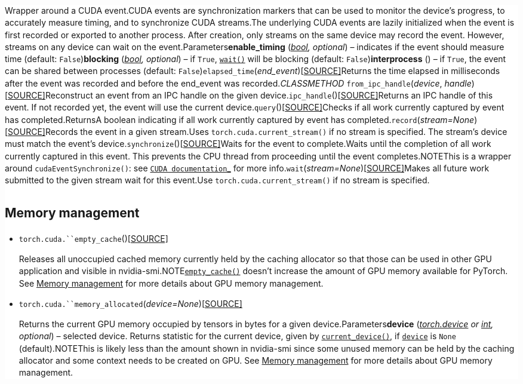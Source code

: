   Wrapper around a CUDA event.CUDA events are synchronization markers that can be used to monitor the device’s progress, to accurately measure timing, and to synchronize CUDA streams.The underlying CUDA events are lazily initialized when the event is first recorded or exported to another process. After creation, only streams on the same device may record the event. However, streams on any device can wait on the event.Parameters**enable_timing** ([*bool*](https://docs.python.org/3/library/functions.html#bool)*,* *optional*) – indicates if the event should measure time (default: `False`)**blocking** ([*bool*](https://docs.python.org/3/library/functions.html#bool)*,* *optional*) – if `True`, [`wait()`](https://pytorch.org/docs/stable/cuda.html#torch.cuda.Event.wait) will be blocking (default: `False`)**interprocess** () – if `True`, the event can be shared between processes (default: `False`)`elapsed_time`(*end_event*)[[SOURCE\]](https://pytorch.org/docs/stable/_modules/torch/cuda/streams.html#Event.elapsed_time)Returns the time elapsed in milliseconds after the event was recorded and before the end_event was recorded.*CLASSMETHOD* `from_ipc_handle`(*device*, *handle*)[[SOURCE\]](https://pytorch.org/docs/stable/_modules/torch/cuda/streams.html#Event.from_ipc_handle)Reconstruct an event from an IPC handle on the given device.`ipc_handle`()[[SOURCE\]](https://pytorch.org/docs/stable/_modules/torch/cuda/streams.html#Event.ipc_handle)Returns an IPC handle of this event. If not recorded yet, the event will use the current device.`query`()[[SOURCE\]](https://pytorch.org/docs/stable/_modules/torch/cuda/streams.html#Event.query)Checks if all work currently captured by event has completed.ReturnsA boolean indicating if all work currently captured by event has completed.`record`(*stream=None*)[[SOURCE\]](https://pytorch.org/docs/stable/_modules/torch/cuda/streams.html#Event.record)Records the event in a given stream.Uses `torch.cuda.current_stream()` if no stream is specified. The stream’s device must match the event’s device.`synchronize`()[[SOURCE\]](https://pytorch.org/docs/stable/_modules/torch/cuda/streams.html#Event.synchronize)Waits for the event to complete.Waits until the completion of all work currently captured in this event. This prevents the CPU thread from proceeding until the event completes.NOTEThis is a wrapper around `cudaEventSynchronize()`: see [`CUDA documentation`_](https://pytorch.org/docs/stable/cuda.html#id8) for more info.`wait`(*stream=None*)[[SOURCE\]](https://pytorch.org/docs/stable/_modules/torch/cuda/streams.html#Event.wait)Makes all future work submitted to the given stream wait for this event.Use `torch.cuda.current_stream()` if no stream is specified.

## Memory management

- `torch.cuda.``empty_cache`()[[SOURCE\]](https://pytorch.org/docs/stable/_modules/torch/cuda.html#empty_cache)

  Releases all unoccupied cached memory currently held by the caching allocator so that those can be used in other GPU application and visible in nvidia-smi.NOTE[`empty_cache()`](https://pytorch.org/docs/stable/cuda.html#torch.cuda.empty_cache) doesn’t increase the amount of GPU memory available for PyTorch. See [Memory management](https://pytorch.org/docs/stable/notes/cuda.html#cuda-memory-management) for more details about GPU memory management.

- `torch.cuda.``memory_allocated`(*device=None*)[[SOURCE\]](https://pytorch.org/docs/stable/_modules/torch/cuda.html#memory_allocated)

  Returns the current GPU memory occupied by tensors in bytes for a given device.Parameters**device** ([*torch.device*](https://pytorch.org/docs/stable/tensor_attributes.html#torch.torch.device) *or* [*int*](https://docs.python.org/3/library/functions.html#int)*,* *optional*) – selected device. Returns statistic for the current device, given by [`current_device()`](https://pytorch.org/docs/stable/cuda.html#torch.cuda.current_device), if [`device`](https://pytorch.org/docs/stable/cuda.html#torch.cuda.device) is `None` (default).NOTEThis is likely less than the amount shown in nvidia-smi since some unused memory can be held by the caching allocator and some context needs to be created on GPU. See [Memory management](https://pytorch.org/docs/stable/notes/cuda.html#cuda-memory-management) for more details about GPU memory management.
